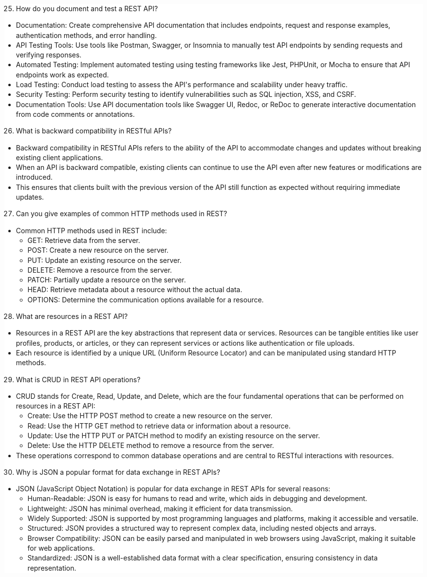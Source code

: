 25. How do you document and test a REST API?
- Documentation: Create comprehensive API documentation that includes endpoints, request and response examples, authentication methods, and error handling.
- API Testing Tools: Use tools like Postman, Swagger, or Insomnia to manually test API endpoints by sending requests and verifying responses.
- Automated Testing: Implement automated testing using testing frameworks like Jest, PHPUnit, or Mocha to ensure that API endpoints work as expected.
- Load Testing: Conduct load testing to assess the API's performance and scalability under heavy traffic.
- Security Testing: Perform security testing to identify vulnerabilities such as SQL injection, XSS, and CSRF.
- Documentation Tools: Use API documentation tools like Swagger UI, Redoc, or ReDoc to generate interactive documentation from code comments or annotations.

26. What is backward compatibility in RESTful APIs?
- Backward compatibility in RESTful APIs refers to the ability of the API to accommodate changes and updates without breaking existing client applications. 
- When an API is backward compatible, existing clients can continue to use the API even after new features or modifications are introduced. 
- This ensures that clients built with the previous version of the API still function as expected without requiring immediate updates.

27. Can you give examples of common HTTP methods used in REST?
- Common HTTP methods used in REST include:
    - GET: Retrieve data from the server.
    - POST: Create a new resource on the server.
    - PUT: Update an existing resource on the server.
    - DELETE: Remove a resource from the server.
    - PATCH: Partially update a resource on the server.
    - HEAD: Retrieve metadata about a resource without the actual data.
    - OPTIONS: Determine the communication options available for a resource.

28. What are resources in a REST API?
- Resources in a REST API are the key abstractions that represent data or services. Resources can be tangible entities like user profiles, products, or articles, or they can represent services or actions like authentication or file uploads. 
- Each resource is identified by a unique URL (Uniform Resource Locator) and can be manipulated using standard HTTP methods.

29. What is CRUD in REST API operations?
- CRUD stands for Create, Read, Update, and Delete, which are the four fundamental operations that can be performed on resources in a REST API:
    - Create: Use the HTTP POST method to create a new resource on the server.
    - Read: Use the HTTP GET method to retrieve data or information about a resource.
    - Update: Use the HTTP PUT or PATCH method to modify an existing resource on the server.
    - Delete: Use the HTTP DELETE method to remove a resource from the server.
- These operations correspond to common database operations and are central to RESTful interactions with resources.

30. Why is JSON a popular format for data exchange in REST APIs?
- JSON (JavaScript Object Notation) is popular for data exchange in REST APIs for several reasons:
    - Human-Readable: JSON is easy for humans to read and write, which aids in debugging and development.
    - Lightweight: JSON has minimal overhead, making it efficient for data transmission.
    - Widely Supported: JSON is supported by most programming languages and platforms, making it accessible and versatile.
    - Structured: JSON provides a structured way to represent complex data, including nested objects and arrays.
    - Browser Compatibility: JSON can be easily parsed and manipulated in web browsers using JavaScript, making it suitable for web applications.
    - Standardized: JSON is a well-established data format with a clear specification, ensuring consistency in data representation.
